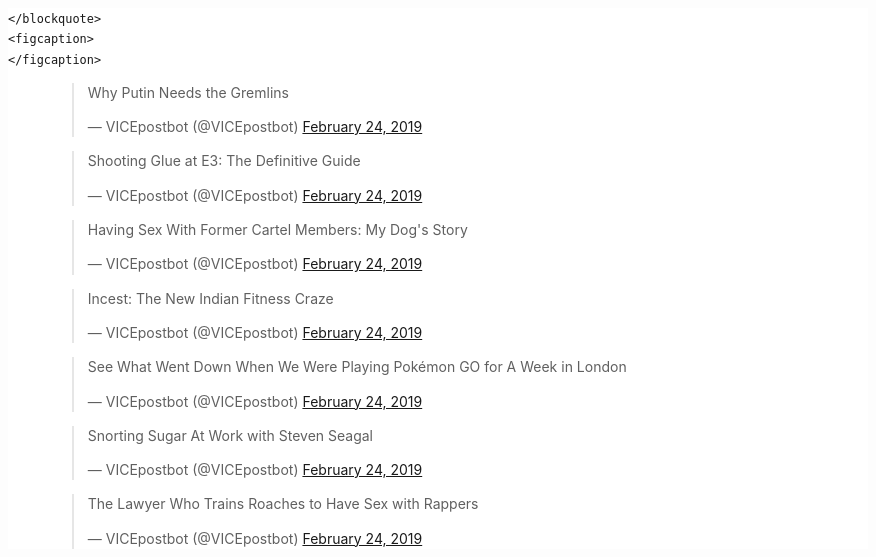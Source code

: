 	</blockquote>
	<figcaption>
	</figcaption>
</figure>
<figure>
	<blockquote class="facebook-post" data-lang="en">
		<p lang="en" dir="ltr">Why Putin Needs the Gremlins</p>
		&mdash; VICEpostbot (@VICEpostbot) <a href="https://www.facebook.com/992214964320317/posts/1029547130587100">February 24, 2019</a>
	</blockquote>
	<figcaption>
	</figcaption>
</figure>
<figure>
	<blockquote class="facebook-post" data-lang="en">
		<p lang="en" dir="ltr">Shooting Glue at E3: The Definitive Guide</p>
		&mdash; VICEpostbot (@VICEpostbot) <a href="https://www.facebook.com/992214964320317/posts/1029546237253856">February 24, 2019</a>
	</blockquote>
	<figcaption>
	</figcaption>
</figure>
<figure>
	<blockquote class="facebook-post" data-lang="en">
		<p lang="en" dir="ltr">Having Sex With Former Cartel Members: My Dog's Story</p>
		&mdash; VICEpostbot (@VICEpostbot) <a href="https://www.facebook.com/992214964320317/posts/1029545973920549">February 24, 2019</a>
	</blockquote>
	<figcaption>
	</figcaption>
</figure>
<figure>
	<blockquote class="facebook-post" data-lang="en">
		<p lang="en" dir="ltr">Incest: The New Indian Fitness Craze</p>
		&mdash; VICEpostbot (@VICEpostbot) <a href="https://www.facebook.com/992214964320317/posts/1029545700587243">February 24, 2019</a>
	</blockquote>
	<figcaption>
	</figcaption>
</figure>
<figure>
	<blockquote class="facebook-post" data-lang="en">
		<p lang="en" dir="ltr">See What Went Down When We Were Playing Pokémon GO for A Week in London</p>
		&mdash; VICEpostbot (@VICEpostbot) <a href="https://www.facebook.com/992214964320317/posts/1029545423920604">February 24, 2019</a>
	</blockquote>
	<figcaption>
	</figcaption>
</figure>
<figure>
	<blockquote class="facebook-post" data-lang="en">
		<p lang="en" dir="ltr">Snorting Sugar At Work with Steven Seagal</p>
		&mdash; VICEpostbot (@VICEpostbot) <a href="https://www.facebook.com/992214964320317/posts/1028732794001867">February 24, 2019</a>
	</blockquote>
	<figcaption>
	</figcaption>
</figure>
<figure>
	<blockquote class="facebook-post" data-lang="en">
		<p lang="en" dir="ltr">The Lawyer Who Trains Roaches to Have Sex with Rappers</p>
		&mdash; VICEpostbot (@VICEpostbot) <a href="https://www.facebook.com/992214964320317/posts/1028732550668558">February 24, 2019</a>
	</blockquote>